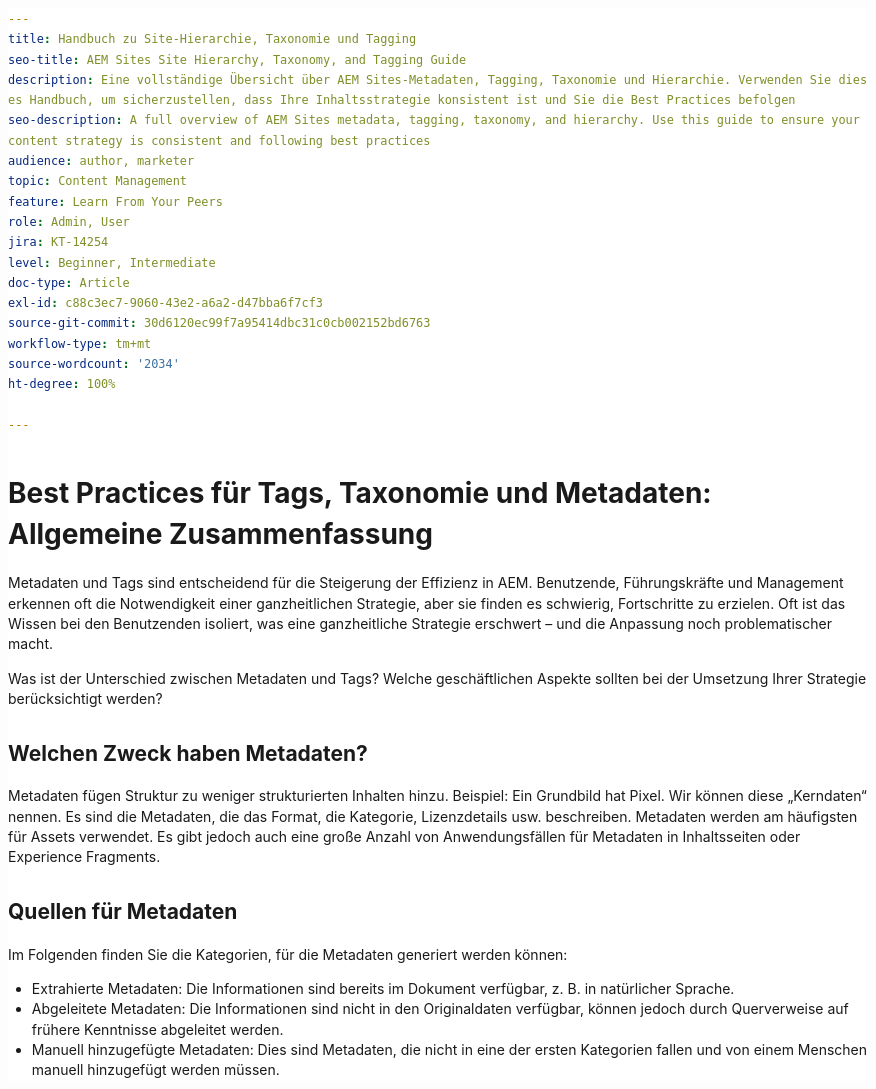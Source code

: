```yaml
---
title: Handbuch zu Site-Hierarchie, Taxonomie und Tagging
seo-title: AEM Sites Site Hierarchy, Taxonomy, and Tagging Guide
description: Eine vollständige Übersicht über AEM Sites-Metadaten, Tagging, Taxonomie und Hierarchie. Verwenden Sie dieses Handbuch, um sicherzustellen, dass Ihre Inhaltsstrategie konsistent ist und Sie die Best Practices befolgen
seo-description: A full overview of AEM Sites metadata, tagging, taxonomy, and hierarchy. Use this guide to ensure your content strategy is consistent and following best practices
audience: author, marketer
topic: Content Management
feature: Learn From Your Peers
role: Admin, User
jira: KT-14254
level: Beginner, Intermediate
doc-type: Article
exl-id: c88c3ec7-9060-43e2-a6a2-d47bba6f7cf3
source-git-commit: 30d6120ec99f7a95414dbc31c0cb002152bd6763
workflow-type: tm+mt
source-wordcount: '2034'
ht-degree: 100%

---
```


# Best Practices für Tags, Taxonomie und Metadaten: Allgemeine Zusammenfassung

Metadaten und Tags sind entscheidend für die Steigerung der Effizienz in AEM. Benutzende, Führungskräfte und Management erkennen oft die Notwendigkeit einer ganzheitlichen Strategie, aber sie finden es schwierig, Fortschritte zu erzielen. Oft ist das Wissen bei den Benutzenden isoliert, was eine ganzheitliche Strategie erschwert – und die Anpassung noch problematischer macht.

Was ist der Unterschied zwischen Metadaten und Tags? Welche geschäftlichen Aspekte sollten bei der Umsetzung Ihrer Strategie berücksichtigt werden?

## Welchen Zweck haben Metadaten?

Metadaten fügen Struktur zu weniger strukturierten Inhalten hinzu.
Beispiel: Ein Grundbild hat Pixel. Wir können diese „Kerndaten“ nennen. Es sind die Metadaten, die das Format, die Kategorie, Lizenzdetails usw. beschreiben.
Metadaten werden am häufigsten für Assets verwendet. Es gibt jedoch auch eine große Anzahl von Anwendungsfällen für Metadaten in Inhaltsseiten oder Experience Fragments.

## Quellen für Metadaten

Im Folgenden finden Sie die Kategorien, für die Metadaten generiert werden können:

* Extrahierte Metadaten: Die Informationen sind bereits im Dokument verfügbar, z. B. in natürlicher Sprache.
* Abgeleitete Metadaten: Die Informationen sind nicht in den Originaldaten verfügbar, können jedoch durch Querverweise auf frühere Kenntnisse abgeleitet werden.
* Manuell hinzugefügte Metadaten: Dies sind Metadaten, die nicht in eine der ersten Kategorien fallen und von einem Menschen manuell hinzugefügt werden müssen.
